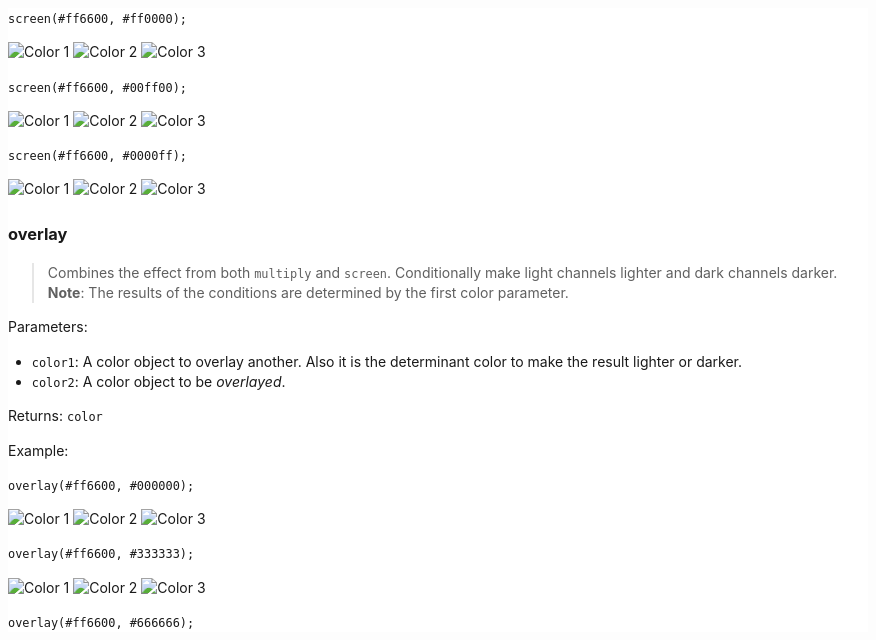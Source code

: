     screen(#ff6600, #ff0000);

![Color 1](http://placehold.it/100x40/ff6600/ffffff&text=ff6600)
![Color 2](http://placehold.it/100x40/ff0000/ffffff&text=ff0000)
![Color 3](http://placehold.it/100x40/ff6600/ffffff&text=ff6600)

    screen(#ff6600, #00ff00);

![Color 1](http://placehold.it/100x40/ff6600/ffffff&text=ff6600)
![Color 2](http://placehold.it/100x40/999999/ffffff&text=999999)
![Color 3](http://placehold.it/100x40/ffff00/ffffff&text=ffff00)

    screen(#ff6600, #0000ff);

![Color 1](http://placehold.it/100x40/ff6600/ffffff&text=ff6600)
![Color 2](http://placehold.it/100x40/999999/ffffff&text=999999)
![Color 3](http://placehold.it/100x40/ff66ff/000000&text=ff66ff)


### overlay

> Combines the effect from both `multiply` and `screen`. Conditionally make light channels lighter and dark channels darker. **Note**: The results of the conditions are determined by the first color parameter.

<span class="warning">Parameters</span>:

* `color1`: A color object to overlay another. Also it is the determinant color to make the result lighter or darker.
* `color2`: A color object to be _overlayed_.

<span class="warning">Returns</span>: `color`

<span class="warning">Example</span>:

    overlay(#ff6600, #000000);

![Color 1](http://placehold.it/100x40/ff6600/ffffff&text=ff6600)
![Color 2](http://placehold.it/100x40/000000/ffffff&text=000000)
![Color 3](http://placehold.it/100x40/ff0000/ffffff&text=ff0000)

    overlay(#ff6600, #333333);

![Color 1](http://placehold.it/100x40/ff6600/ffffff&text=ff6600)
![Color 2](http://placehold.it/100x40/333333/ffffff&text=333333)
![Color 3](http://placehold.it/100x40/ff2900/ffffff&text=ff2900)

    overlay(#ff6600, #666666);
